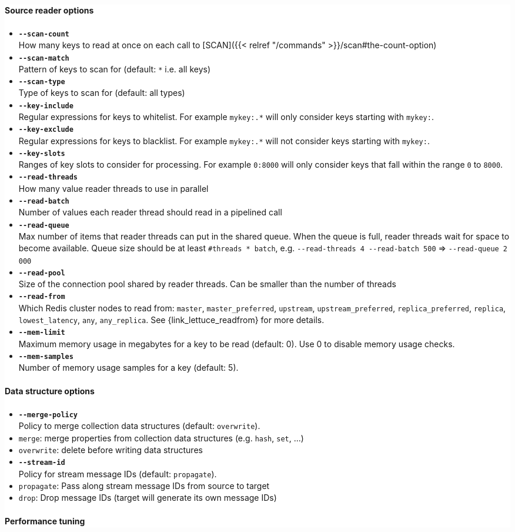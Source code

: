 #### Source reader options

* **`--scan-count`**\
    How many keys to read at once on each call to [SCAN]({{< relref "/commands" >}}/scan#the-count-option)
* **`--scan-match`**\
    Pattern of keys to scan for (default: `*` i.e. all keys)
* **`--scan-type`**\
    Type of keys to scan for (default: all types)  
* **`--key-include`**\
    Regular expressions for keys to whitelist.
    For example `mykey:.*` will only consider keys starting with `mykey:`.
* **`--key-exclude`**\
    Regular expressions for keys to blacklist.
    For example `mykey:.*` will not consider keys starting with `mykey:`.
* **`--key-slots`**\
    Ranges of key slots to consider for processing.
    For example `0:8000` will only consider keys that fall within the range `0` to `8000`.
* **`--read-threads`**\
    How many value reader threads to use in parallel
* **`--read-batch`**\
    Number of values each reader thread should read in a pipelined call
* **`--read-queue`**\
    Max number of items that reader threads can put in the shared queue.
    When the queue is full, reader threads wait for space to become available.
    Queue size should be at least `#threads * batch`, e.g. `--read-threads 4 --read-batch 500` => `--read-queue 2000`
* **`--read-pool`**\
    Size of the connection pool shared by reader threads.
    Can be smaller than the number of threads
* **`--read-from`**\
   Which Redis cluster nodes to read from: `master`, `master_preferred`, `upstream`, `upstream_preferred`, `replica_preferred`, `replica`, `lowest_latency`, `any`, `any_replica`. See {link_lettuce_readfrom} for more details.
* **`--mem-limit`**\
    Maximum memory usage in megabytes for a key to be read (default: 0). Use 0 to disable memory usage checks.
* **`--mem-samples`**\
    Number of memory usage samples for a key (default: 5).

#### Data structure options

* **`--merge-policy`**\
Policy to merge collection data structures (default: `overwrite`).
* `merge`: merge properties from collection data structures (e.g. `hash`, `set`, ...)
* `overwrite`: delete before writing data structures
* **`--stream-id`**\
Policy for stream message IDs (default: `propagate`).
* `propagate`: Pass along stream message IDs from source to target
* `drop`: Drop message IDs (target will generate its own message IDs)

#### Performance tuning
